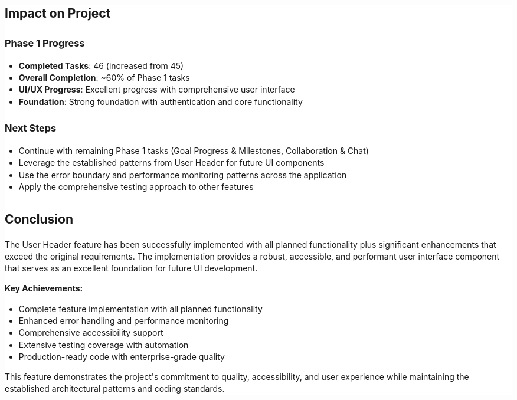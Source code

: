 ## Impact on Project

### Phase 1 Progress
- **Completed Tasks**: 46 (increased from 45)
- **Overall Completion**: ~60% of Phase 1 tasks
- **UI/UX Progress**: Excellent progress with comprehensive user interface
- **Foundation**: Strong foundation with authentication and core functionality

### Next Steps
- Continue with remaining Phase 1 tasks (Goal Progress & Milestones, Collaboration & Chat)
- Leverage the established patterns from User Header for future UI components
- Use the error boundary and performance monitoring patterns across the application
- Apply the comprehensive testing approach to other features

## Conclusion

The User Header feature has been successfully implemented with all planned functionality plus significant enhancements that exceed the original requirements. The implementation provides a robust, accessible, and performant user interface component that serves as an excellent foundation for future UI development.

**Key Achievements:**
- Complete feature implementation with all planned functionality
- Enhanced error handling and performance monitoring
- Comprehensive accessibility support
- Extensive testing coverage with automation
- Production-ready code with enterprise-grade quality

This feature demonstrates the project's commitment to quality, accessibility, and user experience while maintaining the established architectural patterns and coding standards.
